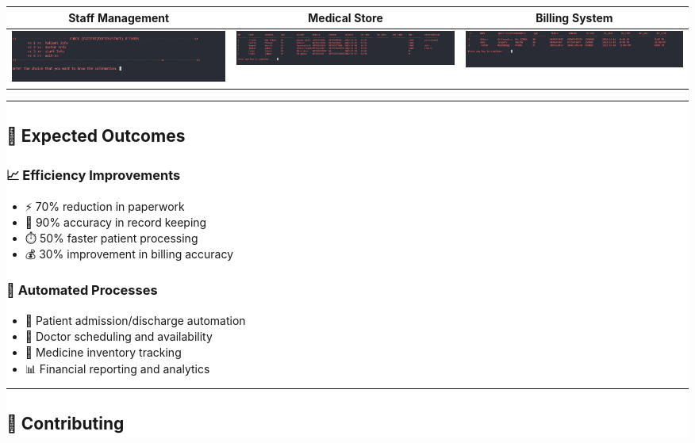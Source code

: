 | Staff Management | Medical Store | Billing System |
|------------------|---------------|----------------|
| ![Staff](image/Screenshot_20221115_053820.png) | ![Store](image/Screenshot_20221115_054053.png) | ![Billing](image/Screenshot_20221115_054536.png) |

</div>

---

## 🎯 Expected Outcomes

### 📈 **Efficiency Improvements**
- ⚡ 70% reduction in paperwork
- 🎯 90% accuracy in record keeping
- ⏱️ 50% faster patient processing
- 💰 30% improvement in billing accuracy

### 🔄 **Automated Processes**
- 🤖 Patient admission/discharge automation
- 📅 Doctor scheduling and availability
- 💊 Medicine inventory tracking
- 📊 Financial reporting and analytics

---

## 🤝 Contributing
